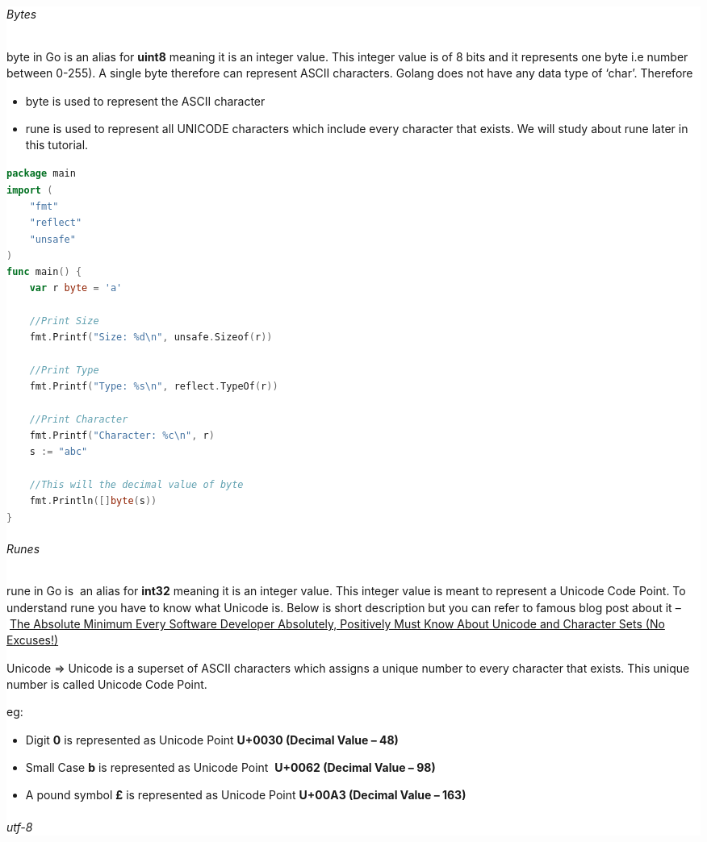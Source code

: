###### Bytes

byte in Go is an alias for **uint8** meaning it is an integer value. This integer value is of 8 bits and it represents one byte i.e number between 0-255). A single byte therefore can represent ASCII characters. Golang does not have any data type of ‘char’. Therefore

- byte is used to represent the ASCII character

- rune is used to represent all UNICODE characters which include every character that exists. We will study about rune later in this tutorial.

```go
package main
import (
    "fmt"
    "reflect"
    "unsafe"
)
func main() {
    var r byte = 'a'

    //Print Size
    fmt.Printf("Size: %d\n", unsafe.Sizeof(r))

    //Print Type
    fmt.Printf("Type: %s\n", reflect.TypeOf(r))

    //Print Character
    fmt.Printf("Character: %c\n", r)
    s := "abc"

    //This will the decimal value of byte
    fmt.Println([]byte(s))
}
```

###### Runes

rune in Go is  an alias for **int32** meaning it is an integer value. This integer value is meant to represent a Unicode Code Point. To understand rune you have to know what Unicode is. Below is short description but you can refer to famous blog post about it – [The Absolute Minimum Every Software Developer Absolutely, Positively Must Know About Unicode and Character Sets (No Excuses!)](http://www.joelonsoftware.com/articles/Unicode.html)

Unicode => Unicode is a superset of ASCII characters which assigns a unique number to every character that exists. This unique number is called Unicode Code Point.

eg:

- Digit **0** is represented as Unicode Point **U+0030 (Decimal Value – 48)**

- Small Case **b** is represented as Unicode Point  **U+0062 (Decimal Value – 98)**

- A pound symbol **£** is represented as Unicode Point **U+00A3 (Decimal Value – 163)**

###### utf-8
